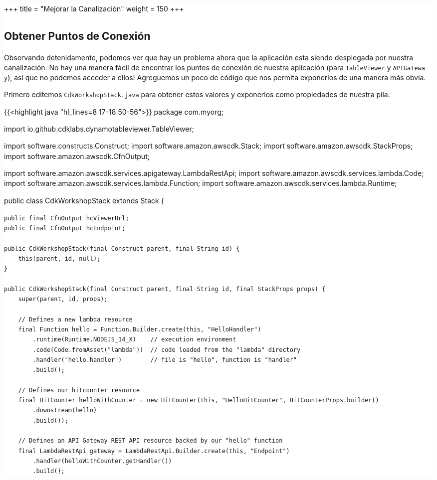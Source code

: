 +++
title = "Mejorar la Canalización"
weight = 150
+++

## Obtener Puntos de Conexión
Observando detenidamente, podemos ver que hay un problema ahora que la aplicación esta siendo desplegada por nuestra canalización. No hay una manera fácil de encontrar los puntos de conexión de nuestra aplicación (para `TableViewer` y `APIGateway`), así que no podemos acceder a ellos! Agreguemos un poco de código que nos permita exponerlos de una manera más obvia.

Primero editemos `CdkWorkshopStack.java` para obtener estos valores y exponerlos como propiedades de nuestra pila:

{{<highlight java "hl_lines=8 17-18 50-56">}}
package com.myorg;

import io.github.cdklabs.dynamotableviewer.TableViewer;

import software.constructs.Construct;
import software.amazon.awscdk.Stack;
import software.amazon.awscdk.StackProps;
import software.amazon.awscdk.CfnOutput;

import software.amazon.awscdk.services.apigateway.LambdaRestApi;
import software.amazon.awscdk.services.lambda.Code;
import software.amazon.awscdk.services.lambda.Function;
import software.amazon.awscdk.services.lambda.Runtime;

public class CdkWorkshopStack extends Stack {

    public final CfnOutput hcViewerUrl;
    public final CfnOutput hcEndpoint;

    public CdkWorkshopStack(final Construct parent, final String id) {
        this(parent, id, null);
    }

    public CdkWorkshopStack(final Construct parent, final String id, final StackProps props) {
        super(parent, id, props);

        // Defines a new lambda resource
        final Function hello = Function.Builder.create(this, "HelloHandler")
            .runtime(Runtime.NODEJS_14_X)    // execution environment
            .code(Code.fromAsset("lambda"))  // code loaded from the "lambda" directory
            .handler("hello.handler")        // file is "hello", function is "handler"
            .build();

        // Defines our hitcounter resource
        final HitCounter helloWithCounter = new HitCounter(this, "HelloHitCounter", HitCounterProps.builder()
            .downstream(hello)
            .build());

        // Defines an API Gateway REST API resource backed by our "hello" function
        final LambdaRestApi gateway = LambdaRestApi.Builder.create(this, "Endpoint")
            .handler(helloWithCounter.getHandler())
            .build();
